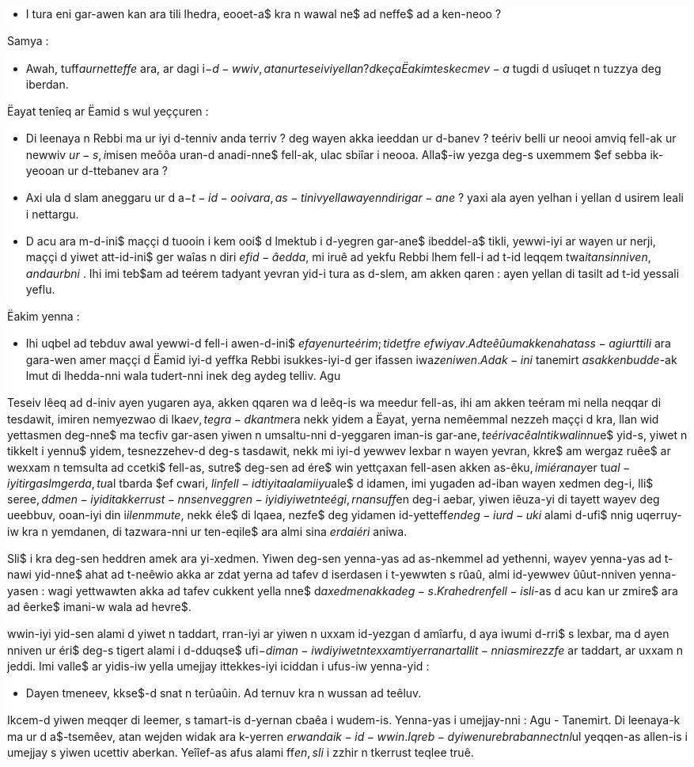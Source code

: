 - I tura eni gar-awen kan ara tili lhedra, eooet-a$ kra n wawal ne$ ad neffe$ ad a ken-neoo ?

Samya :

- Awah, tuff$a ur netteffe$ ara, ar dagi i$-d-wwiv, atan ur teseiv i yellan ? d keç a Ëakim teskecmev-a$ tugdi d usîuqet n tuzzya deg iberdan.

Ëayat tenîeq ar Ëamid s wul yeççuren :

- Di leenaya n Rebbi ma ur iyi d-tenniv anda terriv ? deg wayen akka ieeddan ur d-banev ? teériv belli ur neooi amviq fell-ak ur newwiv $ur-s, i$misen meôôa uran-d anadi-nne$ fell-ak, ulac sbiîar i neooa. Alla$-iw yezga deg-s uxemmem $ef sebba ik-yeooan ur d-ttebanev ara ?

- Axi ula d slam aneggaru ur d a$-t-id-ooiv ara, as-tiniv yella wayen n diri gar-ane$ ? yaxi ala ayen yelhan i yellan d usirem leali i nettargu.

- D acu ara m-d-ini$ maççi d tuooin i kem ooi$ d lmektub i d-yegren gar-ane$ ibeddel-a$ tikli, yewwi-iyi ar wayen ur nerji, maççi d yiwet att-id-ini$ ger waîas n diri $ef id-âedda$, mi iruê ad yekfu Rebbi lhem fell-i ad t-id leqqem twa$it ansi nniven, anda ur bni$ . Ihi imi teb$am ad teérem tadyant yevran yid-i tura as d-slem, am akken qaren : ayen yellan di tasilt ad t-id yessali yeflu.

Ëakim yenna :

- Ihi uqbel ad tebduv awal yewwi-d fell-i awen-d-ini$ $ef ayen ur teérim ; tidet fre$ $ef wiyav. Ad teêûum akken ahat ass-agi ur ttili$ ara gara-wen amer maççi d Ëamid iyi-d yeffka Rebbi isukkes-iyi-d ger ifassen iwa$zeniwen. Ad ak-ini$ tanemirt $as akken budde$-ak lmut di lhedda-nni wala tudert-nni inek deg aydeg telliv.
Agu

Teseiv lêeq ad d-iniv ayen yugaren aya, akken qqaren wa d leêq-is wa meedur fell-as, ihi am akken teéram mi nella neqqar di tesdawit, imiren nemyezwao di lka$ev, tegra-d kan tme$ra nekk yidem a Ëayat, yerna nemêemmal nezzeh maççi d kra, llan wid yettasmen deg-nne$ ma tecfiv gar-asen yiwen n umsaltu-nni d-yeggaren iman-is gar-ane$, teériv acêal n tikwal i nnu$e$ yid-s, yiwet n tikkelt i yennu$ yidem, tesnezzehev-d deg-s tasdawit, nekk mi iyi-d yewwev lexbar n wayen yevran, kkre$ am wergaz ruêe$ ar wexxam n temsulta ad ccetki$ fell-as, sutre$ deg-sen ad ére$ win yettçaxan fell-asen akken as-êku$, imi éran ay$er tu$al-iyi tirga s lmgerda, tu$al tbarda $ef cwari, $lin fell-i d tiyita alami i yu$ale$ d idamen, imi yugaden ad-iban wayen xedmen deg-i, lli$ seree$, ddmen-iyi di takkerrust-nnsen veggren-iyi di yiwet n teégi, rnan suff$en deg-i aebar, yiwen iêuza-yi di tayett wayev deg ueebbuv, ooan-iyi din i$ilen mmute$, nekk éle$ di lqaea, nezfe$ deg yidamen id-yetteff$en deg-i ur d-uki$ alami d-ufi$ nnig uqerruy-iw kra n yemdanen, di tazwara-nni ur ten-eqile$ ara almi sina $er da i éri$ aniwa.

Sli$ i kra deg-sen heddren amek ara yi-xedmen. Yiwen deg-sen yenna-yas ad as-nkemmel ad yethenni, wayev yenna-yas ad t-nawi yid-nne$ ahat ad t-neêwio akka ar zdat yerna ad tafev d iserdasen i t-yewwten s rûaû, almi id-yewwev ûûut-nniven yenna-yasen : wagi yettwawten akka ad tafev cukkent yella nne$ d$a xedmen akka deg-s. Kra hedren fell-i sli$-as d acu kan ur zmire$ ara ad êerke$ imani-w wala ad hevre$.

wwin-iyi yid-sen alami d yiwet n taddart, rran-iyi ar yiwen n uxxam id-yezgan d amîarfu, d aya iwumi d-rri$ s lexbar, ma d ayen nniven ur éri$ deg-s tigert alami i d-dduqse$ ufi$-d iman-iw di yiwet n texxamt i yerran ar tallit-nni asmi rezzfe$ ar taddart, ar uxxam n jeddi. Imi valle$ ar yidis-iw yella umejjay ittekkes-iyi iciddan i ufus-iw yenna-yid :

- Dayen tmeneev, kkse$-d snat n terûaûin. Ad ternuv kra n wussan ad teêluv.

Ikcem-d yiwen meqqer di leemer, s tamart-is d-yernan cbaêa i wudem-is. Yenna-yas i umejjay-nni :
Agu - Tanemirt. Di leenaya-k ma ur d a$-tsemêev, atan wejden widak ara k-yerren $er wanda ik-id-wwin. Iqreb-d yiwen urebrab annect n l$ul yeqqen-as allen-is i umejjay s yiwen ucettiv aberkan. Yeîîef-as afus alami ff$en, sli$ i zzhir n tkerrust teqlee truê.
